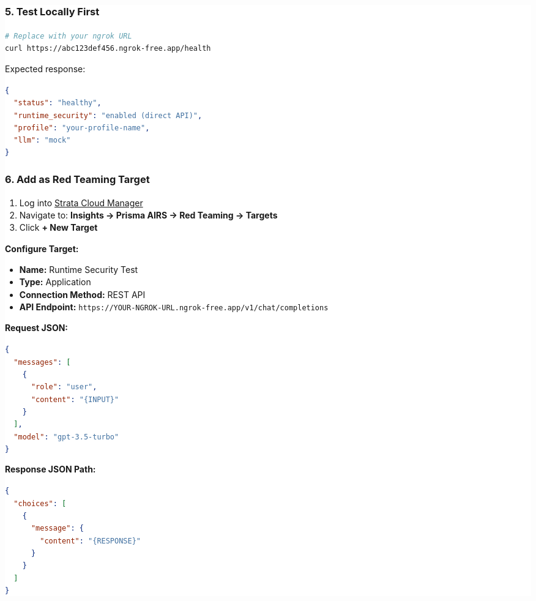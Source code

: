 ### 5. Test Locally First

```bash
# Replace with your ngrok URL
curl https://abc123def456.ngrok-free.app/health
```

Expected response:
```json
{
  "status": "healthy",
  "runtime_security": "enabled (direct API)",
  "profile": "your-profile-name",
  "llm": "mock"
}
```

### 6. Add as Red Teaming Target

1. Log into [Strata Cloud Manager](https://strata.paloaltonetworks.com)
2. Navigate to: **Insights → Prisma AIRS → Red Teaming → Targets**
3. Click **+ New Target**

**Configure Target:**
- **Name:** Runtime Security Test
- **Type:** Application
- **Connection Method:** REST API
- **API Endpoint:** `https://YOUR-NGROK-URL.ngrok-free.app/v1/chat/completions`

**Request JSON:**
```json
{
  "messages": [
    {
      "role": "user",
      "content": "{INPUT}"
    }
  ],
  "model": "gpt-3.5-turbo"
}
```

**Response JSON Path:**
```json
{
  "choices": [
    {
      "message": {
        "content": "{RESPONSE}"
      }
    }
  ]
}
```
